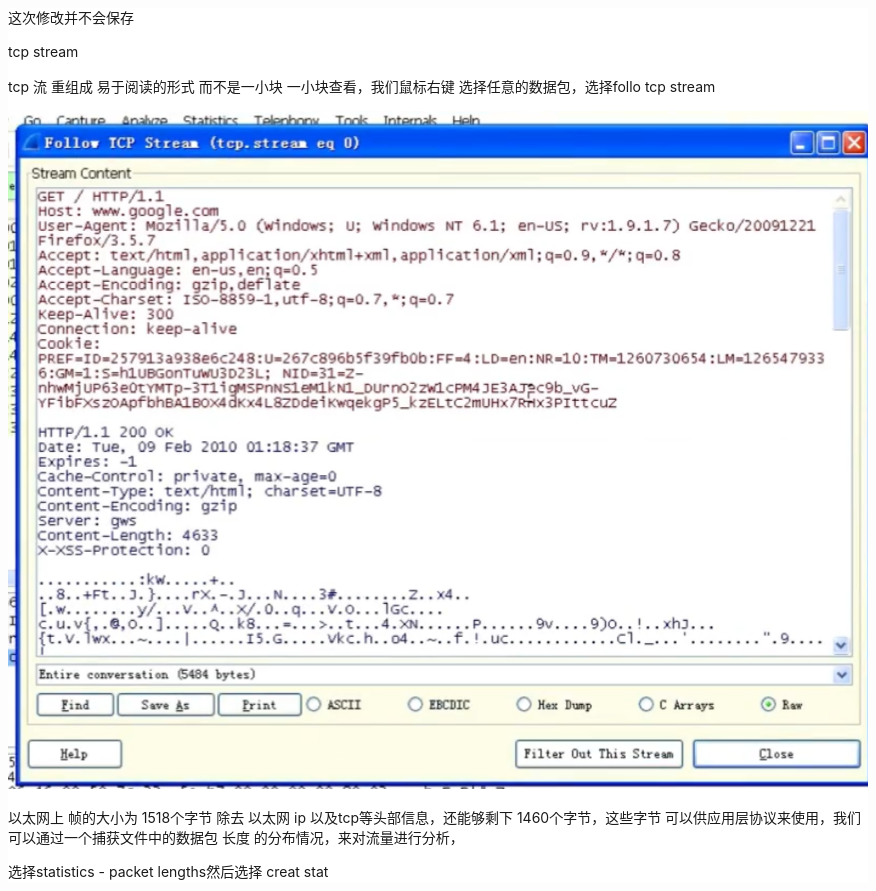 这次修改并不会保存





tcp stream

tcp 流 重组成 易于阅读的形式 而不是一小块 一小块查看，我们鼠标右键 选择任意的数据包，选择follo tcp stream  

 ![](wireshark/18.png)







以太网上 帧的大小为 1518个字节  除去 以太网 ip 以及tcp等头部信息，还能够剩下 1460个字节，这些字节 可以供应用层协议来使用，我们可以通过一个捕获文件中的数据包 长度 的分布情况，来对流量进行分析，

 选择statistics - packet lengths然后选择 creat stat 


